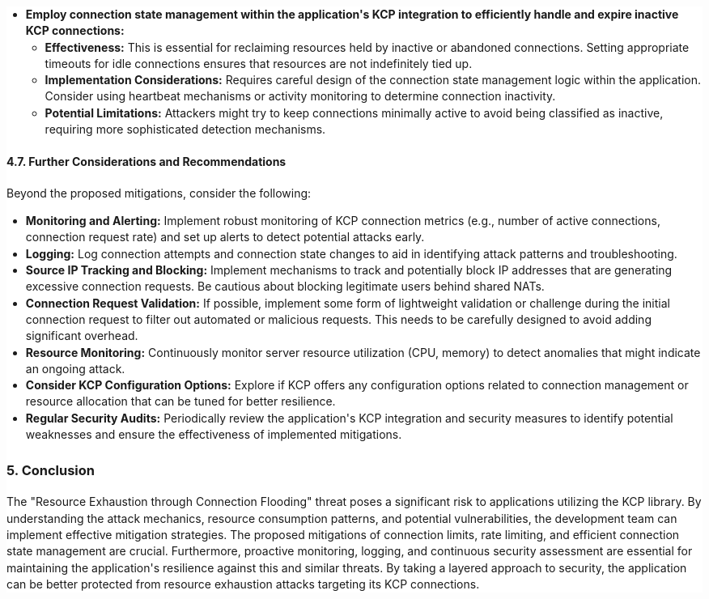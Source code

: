 *   **Employ connection state management within the application's KCP integration to efficiently handle and expire inactive KCP connections:**
    *   **Effectiveness:**  This is essential for reclaiming resources held by inactive or abandoned connections. Setting appropriate timeouts for idle connections ensures that resources are not indefinitely tied up.
    *   **Implementation Considerations:**  Requires careful design of the connection state management logic within the application. Consider using heartbeat mechanisms or activity monitoring to determine connection inactivity.
    *   **Potential Limitations:**  Attackers might try to keep connections minimally active to avoid being classified as inactive, requiring more sophisticated detection mechanisms.

#### 4.7. Further Considerations and Recommendations

Beyond the proposed mitigations, consider the following:

*   **Monitoring and Alerting:** Implement robust monitoring of KCP connection metrics (e.g., number of active connections, connection request rate) and set up alerts to detect potential attacks early.
*   **Logging:**  Log connection attempts and connection state changes to aid in identifying attack patterns and troubleshooting.
*   **Source IP Tracking and Blocking:**  Implement mechanisms to track and potentially block IP addresses that are generating excessive connection requests. Be cautious about blocking legitimate users behind shared NATs.
*   **Connection Request Validation:**  If possible, implement some form of lightweight validation or challenge during the initial connection request to filter out automated or malicious requests. This needs to be carefully designed to avoid adding significant overhead.
*   **Resource Monitoring:**  Continuously monitor server resource utilization (CPU, memory) to detect anomalies that might indicate an ongoing attack.
*   **Consider KCP Configuration Options:** Explore if KCP offers any configuration options related to connection management or resource allocation that can be tuned for better resilience.
*   **Regular Security Audits:**  Periodically review the application's KCP integration and security measures to identify potential weaknesses and ensure the effectiveness of implemented mitigations.

### 5. Conclusion

The "Resource Exhaustion through Connection Flooding" threat poses a significant risk to applications utilizing the KCP library. By understanding the attack mechanics, resource consumption patterns, and potential vulnerabilities, the development team can implement effective mitigation strategies. The proposed mitigations of connection limits, rate limiting, and efficient connection state management are crucial. Furthermore, proactive monitoring, logging, and continuous security assessment are essential for maintaining the application's resilience against this and similar threats. By taking a layered approach to security, the application can be better protected from resource exhaustion attacks targeting its KCP connections.